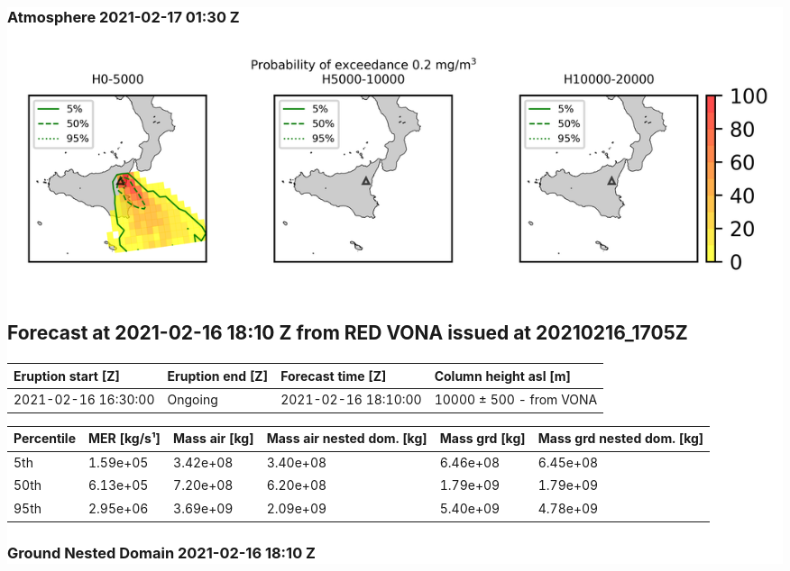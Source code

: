 
### Atmosphere 2021-02-17 01:30 Z
  
![](./figures/probability_air_2021_02_17_0130_grid_2_conclev_1_5.png)
## Forecast at 2021-02-16 18:10 Z from RED VONA issued at 20210216_1705Z
  

|Eruption start [Z]|Eruption end [Z]|Forecast time [Z]|Column height asl [m]|
| :--- | :--- | :--- | :--- |
|2021-02-16 16:30:00|Ongoing|2021-02-16 18:10:00|10000 ± 500 - from VONA|
  
  

|Percentile|MER [kg/s¹]|Mass air [kg]|Mass air nested dom. [kg]|Mass grd [kg]|Mass grd nested dom. [kg]|
| :--- | :--- | :--- | :--- | :--- | :--- |
|5th|1.59e+05|3.42e+08|3.40e+08|6.46e+08|6.45e+08|
|50th|6.13e+05|7.20e+08|6.20e+08|1.79e+09|1.79e+09|
|95th|2.95e+06|3.69e+09|2.09e+09|5.40e+09|4.78e+09|
  

### Ground Nested Domain 2021-02-16 18:10 Z
  